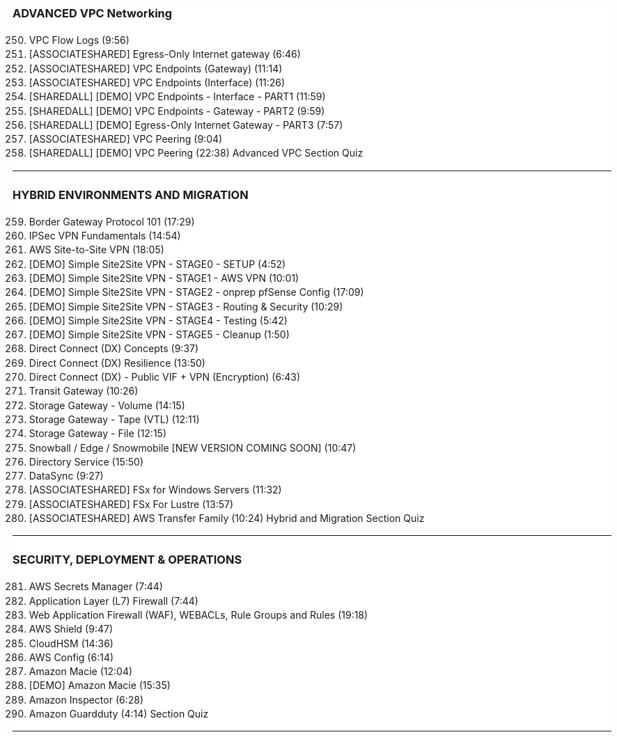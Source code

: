
### **ADVANCED VPC Networking**

250. VPC Flow Logs (9:56)
251. [ASSOCIATESHARED] Egress-Only Internet gateway (6:46)
252. [ASSOCIATESHARED] VPC Endpoints (Gateway) (11:14)
253. [ASSOCIATESHARED] VPC Endpoints (Interface) (11:26)
254. [SHAREDALL] [DEMO] VPC Endpoints - Interface - PART1 (11:59)
255. [SHAREDALL] [DEMO] VPC Endpoints - Gateway - PART2 (9:59)
256. [SHAREDALL] [DEMO] Egress-Only Internet Gateway - PART3 (7:57)
257. [ASSOCIATESHARED] VPC Peering (9:04)
258. [SHAREDALL] [DEMO] VPC Peering (22:38)
     Advanced VPC Section Quiz

---

### **HYBRID ENVIRONMENTS AND MIGRATION**

259. Border Gateway Protocol 101 (17:29)
260. IPSec VPN Fundamentals (14:54)
261. AWS Site-to-Site VPN (18:05)
262. [DEMO] Simple Site2Site VPN - STAGE0 - SETUP (4:52)
263. [DEMO] Simple Site2Site VPN - STAGE1 - AWS VPN (10:01)
264. [DEMO] Simple Site2Site VPN - STAGE2 - onprep pfSense Config (17:09)
265. [DEMO] Simple Site2Site VPN - STAGE3 - Routing & Security (10:29)
266. [DEMO] Simple Site2Site VPN - STAGE4 - Testing (5:42)
267. [DEMO] Simple Site2Site VPN - STAGE5 - Cleanup (1:50)
268. Direct Connect (DX) Concepts (9:37)
269. Direct Connect (DX) Resilience (13:50)
270. Direct Connect (DX) - Public VIF + VPN (Encryption) (6:43)
271. Transit Gateway (10:26)
272. Storage Gateway - Volume (14:15)
273. Storage Gateway - Tape (VTL) (12:11)
274. Storage Gateway - File (12:15)
275. Snowball / Edge / Snowmobile [NEW VERSION COMING SOON] (10:47)
276. Directory Service (15:50)
277. DataSync (9:27)
278. [ASSOCIATESHARED] FSx for Windows Servers (11:32)
279. [ASSOCIATESHARED] FSx For Lustre (13:57)
280. [ASSOCIATESHARED] AWS Transfer Family (10:24)
     Hybrid and Migration Section Quiz

---

### **SECURITY, DEPLOYMENT & OPERATIONS**

281. AWS Secrets Manager (7:44)
282. Application Layer (L7) Firewall (7:44)
283. Web Application Firewall (WAF), WEBACLs, Rule Groups and Rules (19:18)
284. AWS Shield (9:47)
285. CloudHSM (14:36)
286. AWS Config (6:14)
287. Amazon Macie (12:04)
288. [DEMO] Amazon Macie (15:35)
289. Amazon Inspector (6:28)
290. Amazon Guardduty (4:14)
     Section Quiz

---